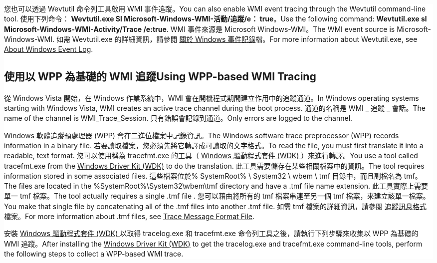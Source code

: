 <span data-ttu-id="03cb5-155">您也可以透過 Wevtutil 命令列工具啟用 WMI 事件追蹤。</span><span class="sxs-lookup"><span data-stu-id="03cb5-155">You can also enable WMI event tracing through the Wevtutil command-line tool.</span></span> <span data-ttu-id="03cb5-156">使用下列命令： **Wevtutil.exe Sl Microsoft-Windows-WMI-活動/追蹤/e： true**。</span><span class="sxs-lookup"><span data-stu-id="03cb5-156">Use the following command: **Wevtutil.exe sl Microsoft-Windows-WMI-Activity/Trace /e:true**.</span></span> <span data-ttu-id="03cb5-157">WMI 事件來源是 Microsoft Windows-WMI。</span><span class="sxs-lookup"><span data-stu-id="03cb5-157">The WMI event source is Microsoft-Windows-WMI.</span></span> <span data-ttu-id="03cb5-158">如需 Wevtutil.exe 的詳細資訊，請參閱 [關於 Windows 事件記錄](/previous-versions//aa382610(v=vs.85))檔。</span><span class="sxs-lookup"><span data-stu-id="03cb5-158">For more information about Wevtutil.exe, see [About Windows Event Log](/previous-versions//aa382610(v=vs.85)).</span></span>

## <a name="using-wpp-based-wmi-tracing"></a><span data-ttu-id="03cb5-159">使用以 WPP 為基礎的 WMI 追蹤</span><span class="sxs-lookup"><span data-stu-id="03cb5-159">Using WPP-based WMI Tracing</span></span>

<span data-ttu-id="03cb5-160">從 Windows Vista 開始，在 Windows 作業系統中，WMI 會在開機程式期間建立作用中的追蹤通道。</span><span class="sxs-lookup"><span data-stu-id="03cb5-160">In Windows operating systems starting with Windows Vista, WMI creates an active trace channel during the boot process.</span></span> <span data-ttu-id="03cb5-161">通道的名稱是 WMI \_ 追蹤 \_ 會話。</span><span class="sxs-lookup"><span data-stu-id="03cb5-161">The name of the channel is WMI\_Trace\_Session.</span></span> <span data-ttu-id="03cb5-162">只有錯誤會記錄到通道。</span><span class="sxs-lookup"><span data-stu-id="03cb5-162">Only errors are logged to the channel.</span></span>

<span data-ttu-id="03cb5-163">Windows 軟體追蹤預處理器 (WPP) 會在二進位檔案中記錄資訊。</span><span class="sxs-lookup"><span data-stu-id="03cb5-163">The Windows software trace preprocessor (WPP) records information in a binary file.</span></span> <span data-ttu-id="03cb5-164">若要讀取檔案，您必須先將它轉譯成可讀取的文字格式。</span><span class="sxs-lookup"><span data-stu-id="03cb5-164">To read the file, you must first translate it into a readable, text format.</span></span> <span data-ttu-id="03cb5-165">您可以使用稱為 tracefmt.exe 的工具（ [Windows 驅動程式套件 (WDK) ](https://www.microsoft.com/whdc/DevTools/WDK/WDKpkg.mspx) ）來進行轉譯。</span><span class="sxs-lookup"><span data-stu-id="03cb5-165">You use a tool called tracefmt.exe from the [Windows Driver Kit (WDK)](https://www.microsoft.com/whdc/DevTools/WDK/WDKpkg.mspx) to do the translation.</span></span> <span data-ttu-id="03cb5-166">此工具需要儲存在某些相關檔案中的資訊。</span><span class="sxs-lookup"><span data-stu-id="03cb5-166">The tool requires information stored in some associated files.</span></span> <span data-ttu-id="03cb5-167">這些檔案位於% SystemRoot% \\ System32 \\ wbem \\ tmf 目錄中，而且副檔名為 tmf。</span><span class="sxs-lookup"><span data-stu-id="03cb5-167">The files are located in the %SystemRoot%\\System32\\wbem\\tmf directory and have a .tmf file name extension.</span></span> <span data-ttu-id="03cb5-168">此工具實際上需要單一 tmf 檔案。</span><span class="sxs-lookup"><span data-stu-id="03cb5-168">The tool actually requires a single .tmf file .</span></span> <span data-ttu-id="03cb5-169">您可以藉由將所有的 tmf 檔案串連至另一個 tmf 檔案，來建立該單一檔案。</span><span class="sxs-lookup"><span data-stu-id="03cb5-169">You make that single file by concatenating all of the .tmf files into another .tmf file.</span></span> <span data-ttu-id="03cb5-170">如需 tmf 檔案的詳細資訊，請參閱 [追蹤訊息格式](/windows-hardware/drivers/devtest/trace-message-format-file)檔案。</span><span class="sxs-lookup"><span data-stu-id="03cb5-170">For more information about .tmf files, see [Trace Message Format File](/windows-hardware/drivers/devtest/trace-message-format-file).</span></span>

<span data-ttu-id="03cb5-171">安裝 [Windows 驅動程式套件 (WDK) ](https://www.microsoft.com/whdc/DevTools/WDK/WDKpkg.mspx) 以取得 tracelog.exe 和 tracefmt.exe 命令列工具之後，請執行下列步驟來收集以 WPP 為基礎的 WMI 追蹤。</span><span class="sxs-lookup"><span data-stu-id="03cb5-171">After installing the [Windows Driver Kit (WDK)](https://www.microsoft.com/whdc/DevTools/WDK/WDKpkg.mspx) to get the tracelog.exe and tracefmt.exe command-line tools, perform the following steps to collect a WPP-based WMI trace.</span></span>
